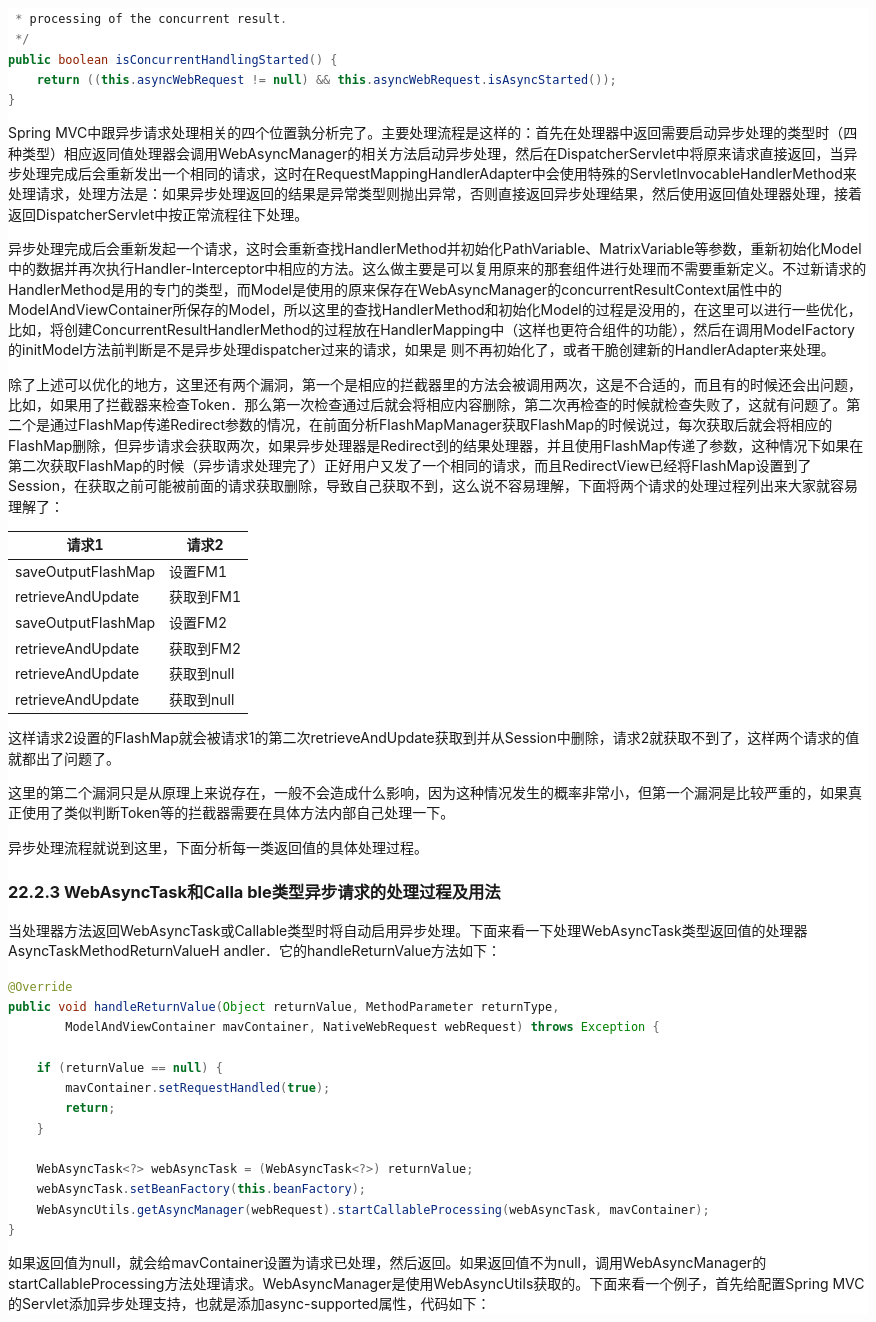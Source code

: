 ```java
 * processing of the concurrent result.
 */
public boolean isConcurrentHandlingStarted() {
	return ((this.asyncWebRequest != null) && this.asyncWebRequest.isAsyncStarted());
}
```

Spring MVC中跟异步请求处理相关的四个位置孰分析完了。主要处理流程是这样的：首先在处理器中返回需要启动异步处理的类型时（四种类型）相应返同值处理器会调用WebAsyncManager的相关方法启动异步处理，然后在DispatcherServlet中将原来请求直接返回，当异步处理完成后会重新发出一个相同的请求，这时在RequestMappingHandlerAdapter中会使用特殊的ServletlnvocableHandlerMethod来处理请求，处理方法是：如果异步处理返回的结果是异常类型则抛出异常，否则直接返回异步处理结果，然后使用返回值处理器处理，接着返回DispatcherServlet中按正常流程往下处理。
    
异步处理完成后会重新发起一个请求，这时会重新查找HandlerMethod并初始化PathVariable、MatrixVariable等参数，重新初始化Model中的数据并再次执行Handler-Interceptor中相应的方法。这么做主要是可以复用原来的那套组件进行处理而不需要重新定义。不过新请求的HandlerMethod是用的专门的类型，而Model是使用的原来保存在WebAsyncManager的concurrentResultContext届性中的ModelAndViewContainer所保存的Model，所以这里的查找HandlerMethod和初始化Model的过程是没用的，在这里可以进行一些优化，比如，将创建ConcurrentResultHandlerMethod的过程放在HandlerMapping中（这样也更符合组件的功能），然后在调用ModeIFactory的initModel方法前判断是不是异步处理dispatcher过来的请求，如果是
则不再初始化了，或者干脆创建新的HandlerAdapter来处理。
   
除了上述可以优化的地方，这里还有两个漏洞，第一个是相应的拦截器里的方法会被调用两次，这是不合适的，而且有的时候还会出问题，比如，如果用了拦截器来检查Token．那么第一次检查通过后就会将相应内容删除，第二次再检查的时候就检查失败了，这就有问题了。第二个是通过FlashMap传递Redirect参数的情况，在前面分析FlashMapManager获取FlashMap的时候说过，每次获取后就会将相应的FlashMap删除，但异步请求会获取两次，如果异步处理器是Redirect刭的结果处理器，并且使用FlashMap传递了参数，这种情况下如果在第二次获取FlashMap的时候（异步请求处理完了）正好用户又发了一个相同的请求，而且RedirectView已经将FlashMap设置到了Session，在获取之前可能被前面的请求获取删除，导致自己获取不到，这么说不容易理解，下面将两个请求的处理过程列出来大家就容易理解了：

|请求1                 |请求2
|----------------------|------------
|saveOutputFlashMap    |设置FM1
|retrieveAndUpdate     |获取到FM1
|saveOutputFlashMap    |设置FM2
|retrieveAndUpdate     |获取到FM2
|retrieveAndUpdate     |获取到null
|retrieveAndUpdate     |获取到null

这样请求2设置的FlashMap就会被请求1的第二次retrieveAndUpdate获取到并从Session中删除，请求2就获取不到了，这样两个请求的值就都出了问题了。
    
这里的第二个漏洞只是从原理上来说存在，一般不会造成什么影响，因为这种情况发生的概率非常小，但第一个漏洞是比较严重的，如果真正使用了类似判断Token等的拦截器需要在具体方法内部自己处理一下。

异步处理流程就说到这里，下面分析每一类返回值的具体处理过程。

### 22.2.3 WebAsyncTask和Calla ble类型异步请求的处理过程及用法

当处理器方法返回WebAsyncTask或Callable类型时将自动启用异步处理。下面来看一下处理WebAsyncTask类型返回值的处理器AsyncTaskMethodReturnValueH andler．它的handleReturnValue方法如下：
```java
@Override
public void handleReturnValue(Object returnValue, MethodParameter returnType,
		ModelAndViewContainer mavContainer, NativeWebRequest webRequest) throws Exception {

	if (returnValue == null) {
		mavContainer.setRequestHandled(true);
		return;
	}

	WebAsyncTask<?> webAsyncTask = (WebAsyncTask<?>) returnValue;
	webAsyncTask.setBeanFactory(this.beanFactory);
	WebAsyncUtils.getAsyncManager(webRequest).startCallableProcessing(webAsyncTask, mavContainer);
}
```
如果返回值为null，就会给mavContainer设置为请求已处理，然后返回。如果返回值不为null，调用WebAsyncManager的startCallableProcessing方法处理请求。WebAsyncManager是使用WebAsyncUtils获取的。下面来看一个例子，首先给配置Spring MVC的Servlet添加异步处理支持，也就是添加async-supported属性，代码如下：
```xml
```